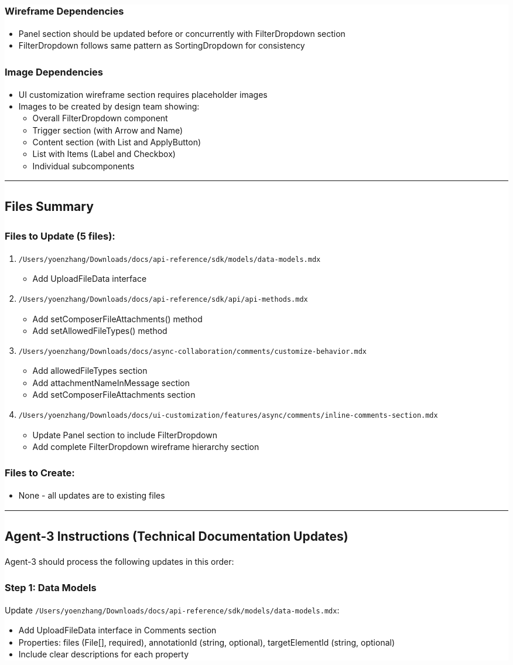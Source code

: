 ### Wireframe Dependencies
- Panel section should be updated before or concurrently with FilterDropdown section
- FilterDropdown follows same pattern as SortingDropdown for consistency

### Image Dependencies
- UI customization wireframe section requires placeholder images
- Images to be created by design team showing:
  - Overall FilterDropdown component
  - Trigger section (with Arrow and Name)
  - Content section (with List and ApplyButton)
  - List with Items (Label and Checkbox)
  - Individual subcomponents

---

## Files Summary

### Files to Update (5 files):
1. `/Users/yoenzhang/Downloads/docs/api-reference/sdk/models/data-models.mdx`
   - Add UploadFileData interface

2. `/Users/yoenzhang/Downloads/docs/api-reference/sdk/api/api-methods.mdx`
   - Add setComposerFileAttachments() method
   - Add setAllowedFileTypes() method

3. `/Users/yoenzhang/Downloads/docs/async-collaboration/comments/customize-behavior.mdx`
   - Add allowedFileTypes section
   - Add attachmentNameInMessage section
   - Add setComposerFileAttachments section

4. `/Users/yoenzhang/Downloads/docs/ui-customization/features/async/comments/inline-comments-section.mdx`
   - Update Panel section to include FilterDropdown
   - Add complete FilterDropdown wireframe hierarchy section

### Files to Create:
- None - all updates are to existing files

---

## Agent-3 Instructions (Technical Documentation Updates)

Agent-3 should process the following updates in this order:

### Step 1: Data Models
Update `/Users/yoenzhang/Downloads/docs/api-reference/sdk/models/data-models.mdx`:
- Add UploadFileData interface in Comments section
- Properties: files (File[], required), annotationId (string, optional), targetElementId (string, optional)
- Include clear descriptions for each property
